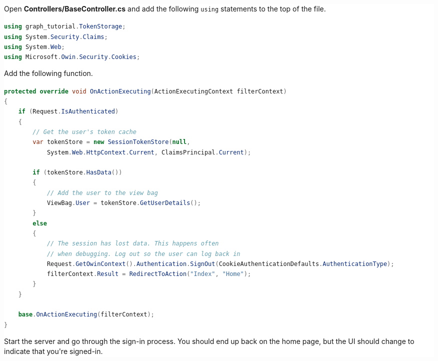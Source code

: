 Open **Controllers/BaseController.cs** and add the following `using` statements to the top of the file.

```cs
using graph_tutorial.TokenStorage;
using System.Security.Claims;
using System.Web;
using Microsoft.Owin.Security.Cookies;
```

Add the following function.

```cs
protected override void OnActionExecuting(ActionExecutingContext filterContext)
{
    if (Request.IsAuthenticated)
    {
        // Get the user's token cache
        var tokenStore = new SessionTokenStore(null,
            System.Web.HttpContext.Current, ClaimsPrincipal.Current);

        if (tokenStore.HasData())
        {
            // Add the user to the view bag
            ViewBag.User = tokenStore.GetUserDetails();
        }
        else
        {
            // The session has lost data. This happens often
            // when debugging. Log out so the user can log back in
            Request.GetOwinContext().Authentication.SignOut(CookieAuthenticationDefaults.AuthenticationType);
            filterContext.Result = RedirectToAction("Index", "Home");
        }
    }

    base.OnActionExecuting(filterContext);
}
```

Start the server and go through the sign-in process. You should end up back on the home page, but the UI should change to indicate that you're signed-in.
